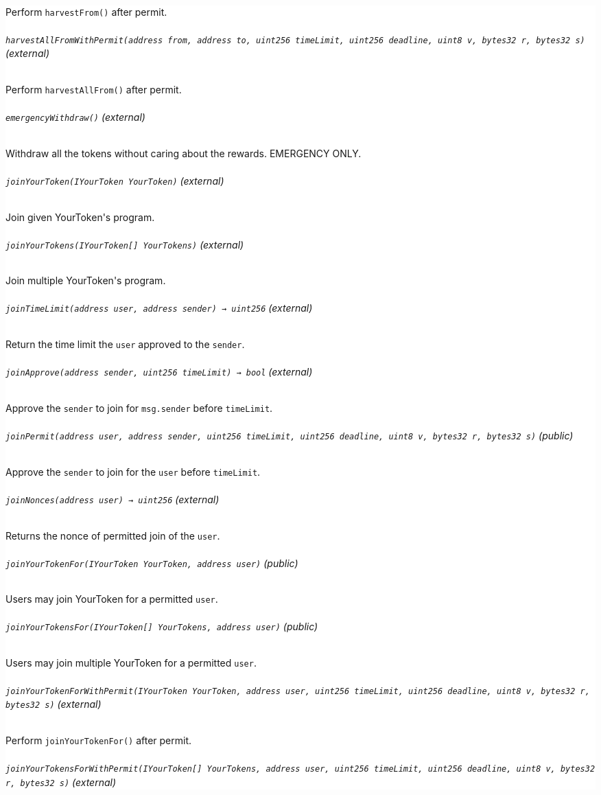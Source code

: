 Perform `harvestFrom()` after permit.

###### `harvestAllFromWithPermit(address from, address to, uint256 timeLimit, uint256 deadline, uint8 v, bytes32 r, bytes32 s)` (external)

Perform `harvestAllFrom()` after permit.

###### `emergencyWithdraw()` (external)

Withdraw all the tokens without caring about the rewards. EMERGENCY ONLY.

###### `joinYourToken(IYourToken YourToken)` (external)

Join given YourToken's program.

###### `joinYourTokens(IYourToken[] YourTokens)` (external)

Join multiple YourToken's program.

###### `joinTimeLimit(address user, address sender) → uint256` (external)

Return the time limit the `user` approved to the `sender`.

###### `joinApprove(address sender, uint256 timeLimit) → bool` (external)

Approve the `sender` to join for `msg.sender` before `timeLimit`.

###### `joinPermit(address user, address sender, uint256 timeLimit, uint256 deadline, uint8 v, bytes32 r, bytes32 s)` (public)

Approve the `sender` to join for the `user` before `timeLimit`.

###### `joinNonces(address user) → uint256` (external)

Returns the nonce of permitted join of the `user`.

###### `joinYourTokenFor(IYourToken YourToken, address user)` (public)

Users may join YourToken for a permitted `user`.

###### `joinYourTokensFor(IYourToken[] YourTokens, address user)` (public)

Users may join multiple YourToken for a permitted `user`.

###### `joinYourTokenForWithPermit(IYourToken YourToken, address user, uint256 timeLimit, uint256 deadline, uint8 v, bytes32 r, bytes32 s)` (external)

Perform `joinYourTokenFor()` after permit.

###### `joinYourTokensForWithPermit(IYourToken[] YourTokens, address user, uint256 timeLimit, uint256 deadline, uint8 v, bytes32 r, bytes32 s)` (external)
